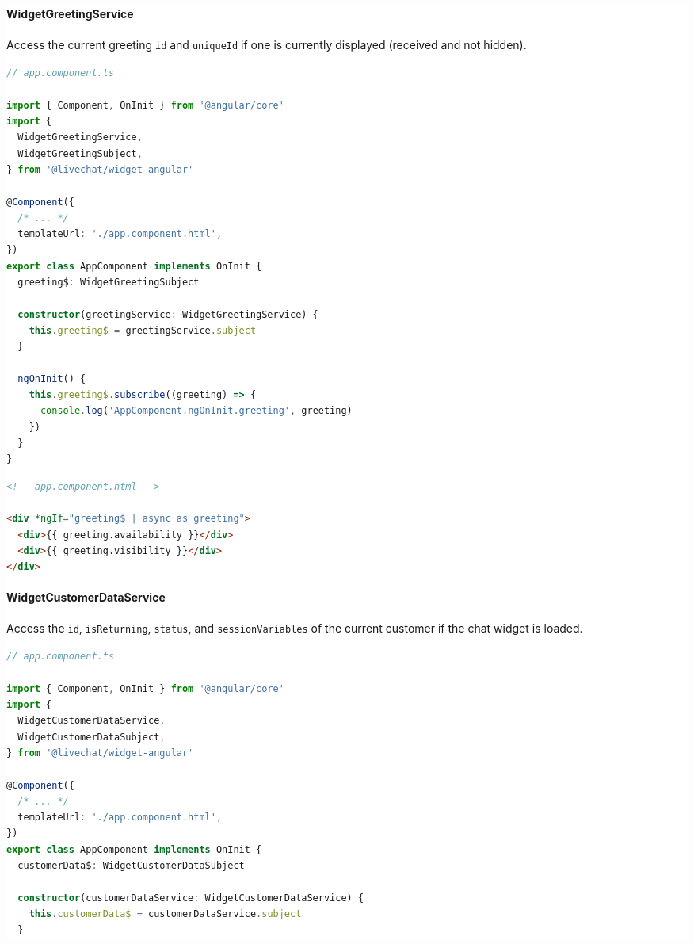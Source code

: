 #### WidgetGreetingService

Access the current greeting `id` and `uniqueId` if one is currently displayed (received and not hidden).

```ts
// app.component.ts

import { Component, OnInit } from '@angular/core'
import {
  WidgetGreetingService,
  WidgetGreetingSubject,
} from '@livechat/widget-angular'

@Component({
  /* ... */
  templateUrl: './app.component.html',
})
export class AppComponent implements OnInit {
  greeting$: WidgetGreetingSubject

  constructor(greetingService: WidgetGreetingService) {
    this.greeting$ = greetingService.subject
  }

  ngOnInit() {
    this.greeting$.subscribe((greeting) => {
      console.log('AppComponent.ngOnInit.greeting', greeting)
    })
  }
}
```

```html
<!-- app.component.html -->

<div *ngIf="greeting$ | async as greeting">
  <div>{{ greeting.availability }}</div>
  <div>{{ greeting.visibility }}</div>
</div>
```

#### WidgetCustomerDataService

Access the `id`, `isReturning`, `status`, and `sessionVariables` of the current customer if the chat widget is loaded.

```ts
// app.component.ts

import { Component, OnInit } from '@angular/core'
import {
  WidgetCustomerDataService,
  WidgetCustomerDataSubject,
} from '@livechat/widget-angular'

@Component({
  /* ... */
  templateUrl: './app.component.html',
})
export class AppComponent implements OnInit {
  customerData$: WidgetCustomerDataSubject

  constructor(customerDataService: WidgetCustomerDataService) {
    this.customerData$ = customerDataService.subject
  }
```
